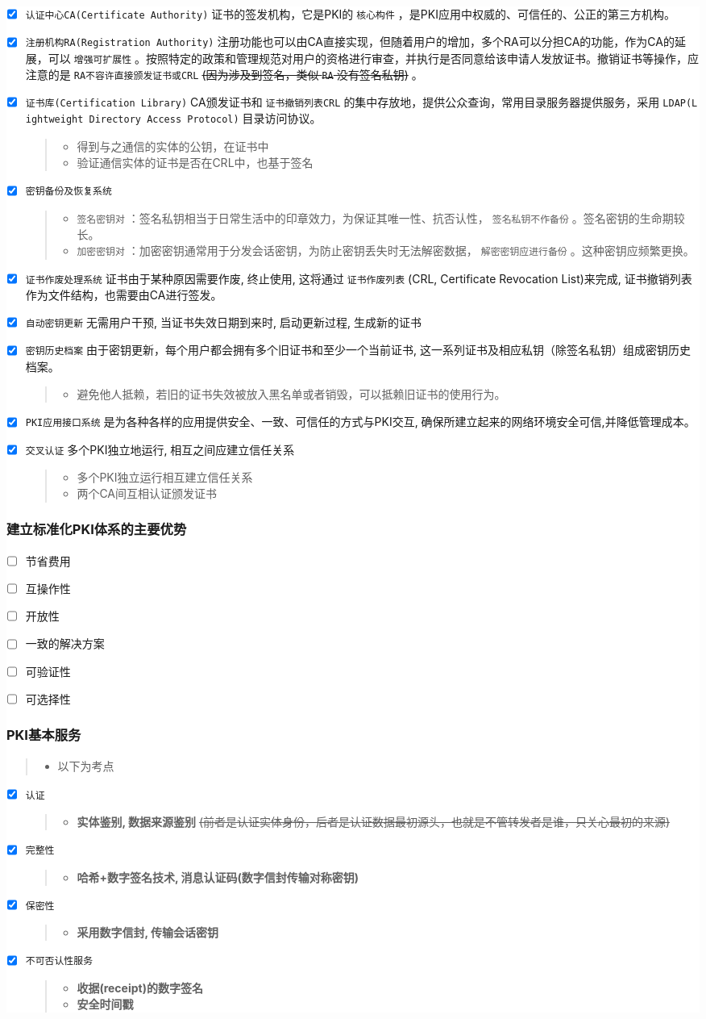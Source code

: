 - [x]  `认证中心CA(Certificate Authority)` 证书的签发机构，它是PKI的 `核心构件` ，是PKI应用中权威的、可信任的、公正的第三方机构。

- [x]  `注册机构RA(Registration Authority)` 注册功能也可以由CA直接实现，但随着用户的增加，多个RA可以分担CA的功能，作为CA的延展，可以 `增强可扩展性` 。按照特定的政策和管理规范对用户的资格进行审查，并执行是否同意给该申请人发放证书。撤销证书等操作，应注意的是 `RA不容许直接颁发证书或CRL` ~~(因为涉及到签名，类似 `RA` 没有签名私钥)~~ 。

- [x]  `证书库(Certification Library)` CA颁发证书和 `证书撤销列表CRL` 的集中存放地，提供公众查询，常用目录服务器提供服务，采用 `LDAP(Lightweight Directory Access Protocol)` 目录访问协议。
	> - 得到与之通信的实体的公钥，在证书中
	> - 验证通信实体的证书是否在CRL中，也基于签名

- [x]  `密钥备份及恢复系统`
	> -  `签名密钥对` ：签名私钥相当于日常生活中的印章效力，为保证其唯一性、抗否认性， `签名私钥不作备份` 。签名密钥的生命期较长。
	> -  `加密密钥对` ：加密密钥通常用于分发会话密钥，为防止密钥丢失时无法解密数据， `解密密钥应进行备份` 。这种密钥应频繁更换。

- [x]  `证书作废处理系统` 证书由于某种原因需要作废, 终止使用, 这将通过 `证书作废列表` (CRL, Certificate Revocation List)来完成, 证书撤销列表作为文件结构，也需要由CA进行签发。

- [x]  `自动密钥更新` 无需用户干预, 当证书失效日期到来时, 启动更新过程, 生成新的证书

- [x]  `密钥历史档案`  由于密钥更新，每个用户都会拥有多个旧证书和至少一个当前证书, 这一系列证书及相应私钥（除签名私钥）组成密钥历史档案。
	> - 避免他人抵赖，若旧的证书失效被放入黑名单或者销毁，可以抵赖旧证书的使用行为。

- [x]  `PKI应用接口系统` 是为各种各样的应用提供安全、一致、可信任的方式与PKI交互, 确保所建立起来的网络环境安全可信,并降低管理成本。

- [x]  `交叉认证` 多个PKI独立地运行, 相互之间应建立信任关系
	> - 多个PKI独立运行相互建立信任关系
	> - 两个CA间互相认证颁发证书

### 建立标准化PKI体系的主要优势

- [ ] 节省费用

- [ ] 互操作性

- [ ] 开放性

- [ ] 一致的解决方案

- [ ] 可验证性

- [ ] 可选择性

### PKI基本服务

> - <span id="kaodian14">以下为考点</span>

- [x]  `认证`
	> - **实体鉴别, 数据来源鉴别** ~~(前者是认证实体身份，后者是认证数据最初源头，也就是不管转发者是谁，只关心最初的来源)~~

- [x]  `完整性`
	> - **哈希+数字签名技术, 消息认证码(数字信封传输对称密钥)**
 
- [x]  `保密性`
	> - **采用数字信封, 传输会话密钥**

- [x]  `不可否认性服务`
	> - **收据(receipt)的数字签名**
	> - **安全时间戳**
